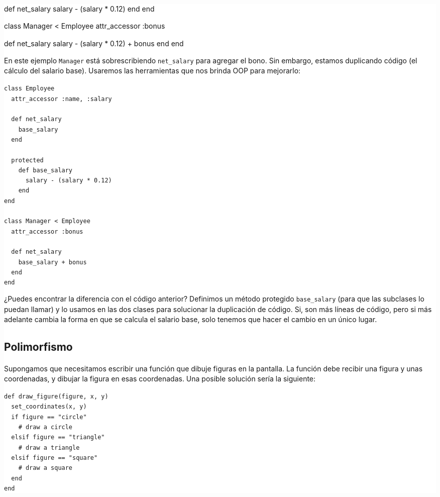   def net_salary
    salary - (salary * 0.12)
  end
end

class Manager &lt; Employee
  attr_accessor :bonus

  def net_salary
    salary - (salary * 0.12) + bonus
  end
end</code></pre>

En este ejemplo `Manager` está sobrescribiendo `net_salary` para agregar el bono. Sin embargo, estamos duplicando código (el cálculo del salario base). Usaremos las herramientas que nos brinda OOP para mejorarlo:

<pre><code class="overflow ruby">class Employee
  attr_accessor :name, :salary

  def net_salary
    base_salary
  end

  protected 
    def base_salary
      salary - (salary * 0.12)
    end
end

class Manager &lt; Employee
  attr_accessor :bonus

  def net_salary
    base_salary + bonus
  end
end</code></pre>

¿Puedes encontrar la diferencia con el código anterior? Definimos un método protegido `base_salary` (para que las subclases lo puedan llamar) y lo usamos en las dos clases para solucionar la duplicación de código. Si, son más líneas de código, pero si más adelante cambia la forma en que se calcula el salario base, solo tenemos que hacer el cambio en un único lugar.

## Polimorfismo

Supongamos que necesitamos escribir una función que dibuje figuras en la pantalla. La función debe recibir una figura y unas coordenadas, y dibujar la figura en esas coordenadas. Una posible solución sería la siguiente:

<pre><code class="overflow ruby">def draw_figure(figure, x, y)
  set_coordinates(x, y)
  if figure == "circle"
    # draw a circle
  elsif figure == "triangle"
    # draw a triangle
  elsif figure == "square"
    # draw a square
  end
end</code></pre>
